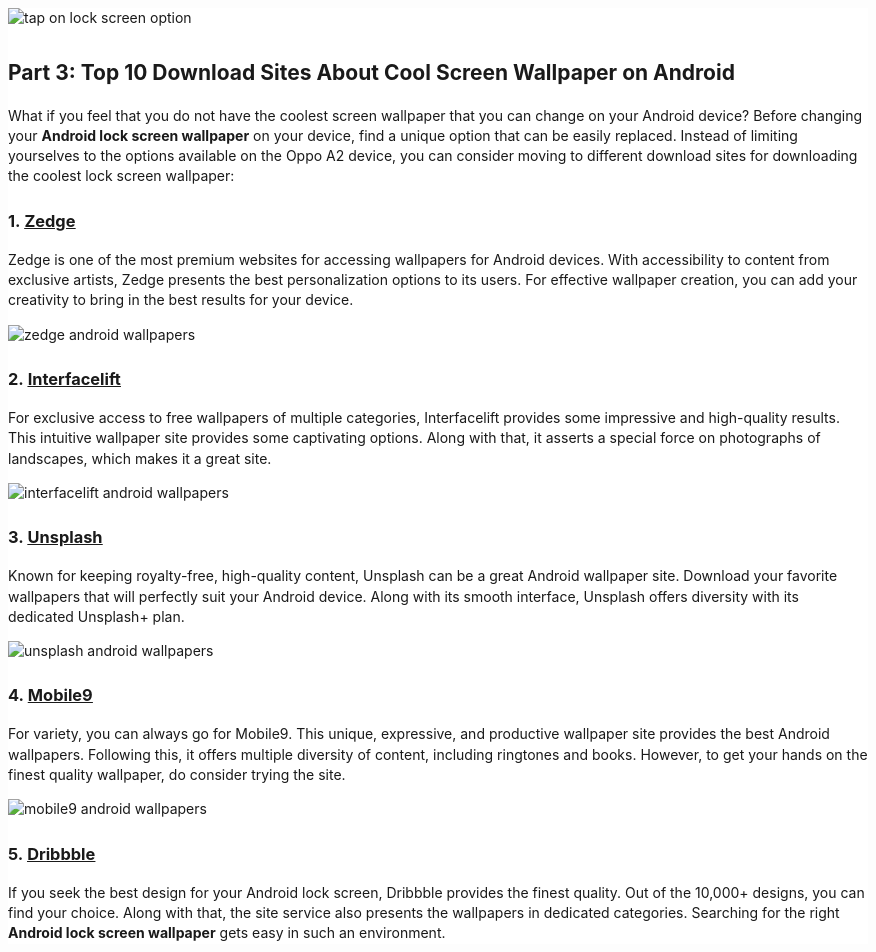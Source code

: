 ![tap on lock screen option](https://images.wondershare.com/drfone/article/2023/03/lock-screen-wallpaper-on-android-17.jpg)

## Part 3: Top 10 Download Sites About Cool Screen Wallpaper on Android

What if you feel that you do not have the coolest screen wallpaper that you can change on your Android device? Before changing your ****Android lock screen wallpaper**** on your device, find a unique option that can be easily replaced. Instead of limiting yourselves to the options available on the Oppo A2 device, you can consider moving to different download sites for downloading the coolest lock screen wallpaper:

### 1. [<u>Zedge</u>](https://www.zedge.net/wallpapers)

Zedge is one of the most premium websites for accessing wallpapers for Android devices. With accessibility to content from exclusive artists, Zedge presents the best personalization options to its users. For effective wallpaper creation, you can add your creativity to bring in the best results for your device.

![zedge android wallpapers](https://images.wondershare.com/drfone/article/2023/03/lock-screen-wallpaper-on-android-18.jpg)

### 2. [<u>Interfacelift</u>](https://interfacelift.com/wallpaper/downloads/downloads/any/)

For exclusive access to free wallpapers of multiple categories, Interfacelift provides some impressive and high-quality results. This intuitive wallpaper site provides some captivating options. Along with that, it asserts a special force on photographs of landscapes, which makes it a great site.

![interfacelift android wallpapers](https://images.wondershare.com/drfone/article/2023/03/lock-screen-wallpaper-on-android-19.jpg)

### 3. [<u>Unsplash</u>](https://unsplash.com/s/photos/Android-wallpapers)

Known for keeping royalty-free, high-quality content, Unsplash can be a great Android wallpaper site. Download your favorite wallpapers that will perfectly suit your Android device. Along with its smooth interface, Unsplash offers diversity with its dedicated Unsplash+ plan.

![unsplash android wallpapers](https://images.wondershare.com/drfone/article/2023/03/lock-screen-wallpaper-on-android-20.jpg)

### 4. [<u>Mobile9</u>](https://www.mobile9.com/)

For variety, you can always go for Mobile9. This unique, expressive, and productive wallpaper site provides the best Android wallpapers. Following this, it offers multiple diversity of content, including ringtones and books. However, to get your hands on the finest quality wallpaper, do consider trying the site.

![mobile9 android wallpapers](https://images.wondershare.com/drfone/article/2023/03/lock-screen-wallpaper-on-android-21.jpg)

### 5. [<u>Dribbble</u>](https://dribbble.com/)

If you seek the best design for your Android lock screen, Dribbble provides the finest quality. Out of the 10,000+ designs, you can find your choice. Along with that, the site service also presents the wallpapers in dedicated categories. Searching for the right ****Android lock screen wallpaper**** gets easy in such an environment.

